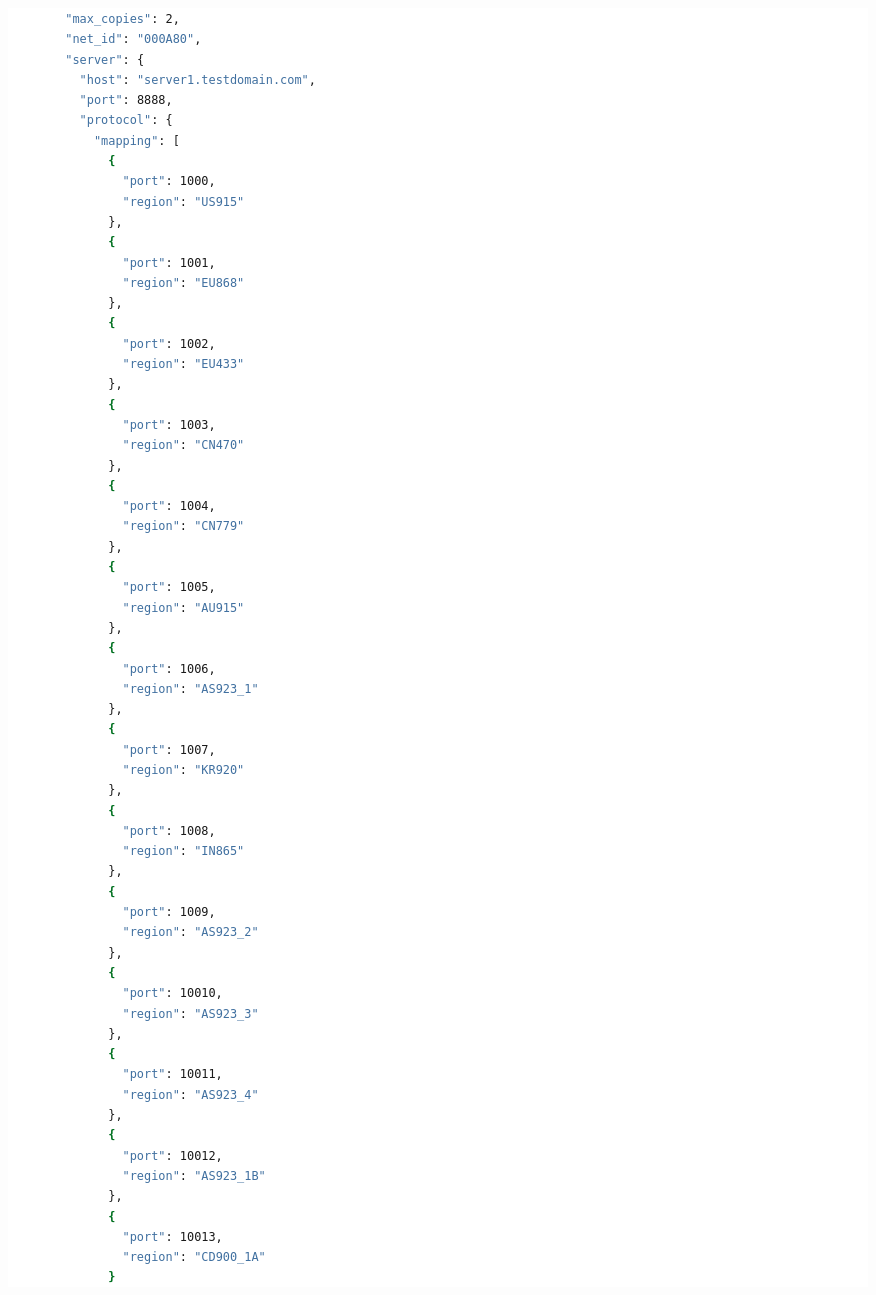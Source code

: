 ```bash
        "max_copies": 2,
        "net_id": "000A80",
        "server": {
          "host": "server1.testdomain.com",
          "port": 8888,
          "protocol": {
            "mapping": [
              {
                "port": 1000,
                "region": "US915"
              },
              {
                "port": 1001,
                "region": "EU868"
              },
              {
                "port": 1002,
                "region": "EU433"
              },
              {
                "port": 1003,
                "region": "CN470"
              },
              {
                "port": 1004,
                "region": "CN779"
              },
              {
                "port": 1005,
                "region": "AU915"
              },
              {
                "port": 1006,
                "region": "AS923_1"
              },
              {
                "port": 1007,
                "region": "KR920"
              },
              {
                "port": 1008,
                "region": "IN865"
              },
              {
                "port": 1009,
                "region": "AS923_2"
              },
              {
                "port": 10010,
                "region": "AS923_3"
              },
              {
                "port": 10011,
                "region": "AS923_4"
              },
              {
                "port": 10012,
                "region": "AS923_1B"
              },
              {
                "port": 10013,
                "region": "CD900_1A"
              }
```